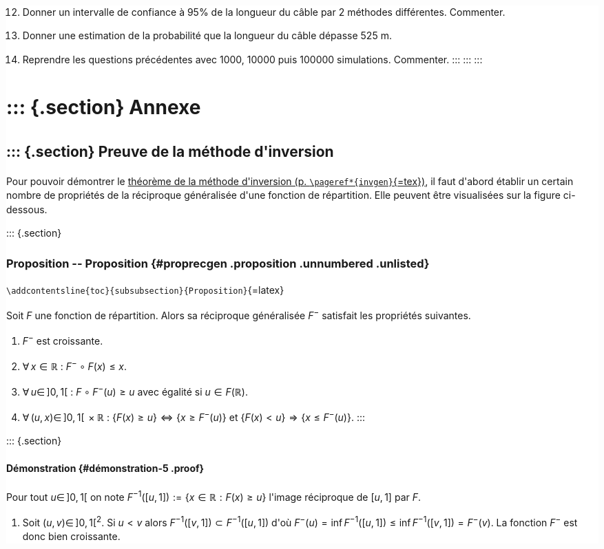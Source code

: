 12. Donner un intervalle de confiance à 95% de la longueur du câble par
    2 méthodes différentes. Commenter.

13. Donner une estimation de la probabilité que la longueur du câble
    dépasse 525 m.

14. Reprendre les questions précédentes avec 1000, 10000 puis 100000
    simulations. Commenter.
:::
:::
:::

::: {.section}
Annexe
======

::: {.section}
Preuve de la méthode d'inversion
--------------------------------

Pour pouvoir démontrer le [théorème de la méthode d'inversion (p.
`\pageref*{invgen}`{=tex})](#invgen), il faut d'abord établir un certain
nombre de propriétés de la réciproque généralisée d'une fonction de
répartition. Elle peuvent être visualisées sur la figure ci-dessous.

::: {.section}
### Proposition -- Proposition {#proprecgen .proposition .unnumbered .unlisted}

`\addcontentsline{toc}{subsubsection}{Proposition}`{=latex}

Soit $F$ une fonction de répartition. Alors sa réciproque généralisée
$F^-$ satisfait les propriétés suivantes.

1.  $F^-$ est croissante.

2.  $\forall\, x \in \mathbb{R}$ : $F^- \circ F (x) \leq x$.

3.  $\forall\, u \in\, ]0,1[$ : $F \circ F^-(u) \geq u$ avec égalité si
    $u \in F(\mathbb{R})$.

4.  $\forall\, (u,x) \in\, ]0,1[\, \times \mathbb{R}$ :
    $\left\{F(x) \geq u\right\} \Leftrightarrow \left\{x \geq F^-(u)\right\}$
    et
    $\left\{F(x) < u\right\} \Rightarrow \left\{x \leq F^-(u)\right\}$.
:::

::: {.section}
#### Démonstration {#démonstration-5 .proof}

Pour tout $u \in\, ]0,1[$ on note
$F^{-1}\left([u,1]\right) := \left\{x \in \mathbb{R}: F(x) \geq u\right\}$
l'image réciproque de $[u,1]$ par $F$.

1.  Soit $(u,v) \in\, ]0,1[^2$. Si $u < v$ alors
    $F^{-1}\left([v,1]\right) \subset F^{-1}\left([u,1]\right)$ d'où
    $F^-(u) = \inf F^{-1}\left([u,1]\right) \leq \inf F^{-1}\left([v,1]\right) = F^-(v)$.
    La fonction $F^-$ est donc bien croissante.


[^1]: Ce document est un des produits du projet [$\mbox{\faGithub}$
[^2]: ce résultat sera démontré dans le cours de science des données au
[^3]: Von Neumann (1951) résume ce problème très clairement : "Any one
[^4]: Par exemple, la suite de tests [Die
[^5]: Cette décomposition est très utile dans la résolution de systèmes